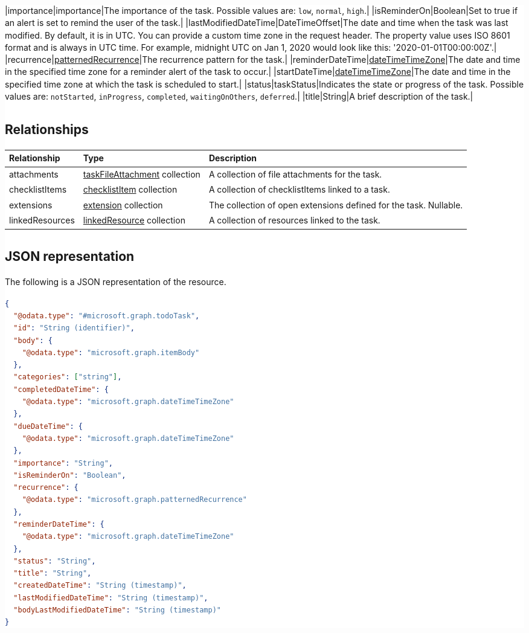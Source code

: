 |importance|importance|The importance of the task. Possible values are: `low`, `normal`, `high`.|
|isReminderOn|Boolean|Set to true if an alert is set to remind the user of the task.|
|lastModifiedDateTime|DateTimeOffset|The date and time when the task was last modified. By default, it is in UTC. You can provide a custom time zone in the request header. The property value uses ISO 8601 format and is always in UTC time. For example, midnight UTC on Jan 1, 2020 would look like this: '2020-01-01T00:00:00Z'.|
|recurrence|[patternedRecurrence](../resources/patternedrecurrence.md)|The recurrence pattern for the task.|
|reminderDateTime|[dateTimeTimeZone](../resources/datetimetimezone.md)|The date and time in the specified time zone for a reminder alert of the task to occur.|
|startDateTime|[dateTimeTimeZone](../resources/datetimetimezone.md)|The date and time in the specified time zone at which the task is scheduled to start.|
|status|taskStatus|Indicates the state or progress of the task. Possible values are: `notStarted`, `inProgress`, `completed`, `waitingOnOthers`, `deferred`.|
|title|String|A brief description of the task.|

## Relationships
|Relationship|Type|Description|
|:---|:---|:---|
|attachments|[taskFileAttachment](../resources/taskfileattachment.md) collection| A collection of file attachments for the task.|
|checklistItems|[checklistItem](../resources/checklistitem.md) collection|A collection of checklistItems linked to a task. |
|extensions|[extension](extension.md) collection| The collection of open extensions defined for the task. Nullable.|
|linkedResources|[linkedResource](../resources/linkedresource.md) collection|A collection of resources linked to the task.|

## JSON representation
The following is a JSON representation of the resource.

``` json
{
  "@odata.type": "#microsoft.graph.todoTask",
  "id": "String (identifier)",
  "body": {
    "@odata.type": "microsoft.graph.itemBody"
  },
  "categories": ["string"],
  "completedDateTime": {
    "@odata.type": "microsoft.graph.dateTimeTimeZone"
  },
  "dueDateTime": {
    "@odata.type": "microsoft.graph.dateTimeTimeZone"
  },
  "importance": "String",
  "isReminderOn": "Boolean",
  "recurrence": {
    "@odata.type": "microsoft.graph.patternedRecurrence"
  },
  "reminderDateTime": {
    "@odata.type": "microsoft.graph.dateTimeTimeZone"
  },
  "status": "String",
  "title": "String",
  "createdDateTime": "String (timestamp)",
  "lastModifiedDateTime": "String (timestamp)",
  "bodyLastModifiedDateTime": "String (timestamp)"
}
```



